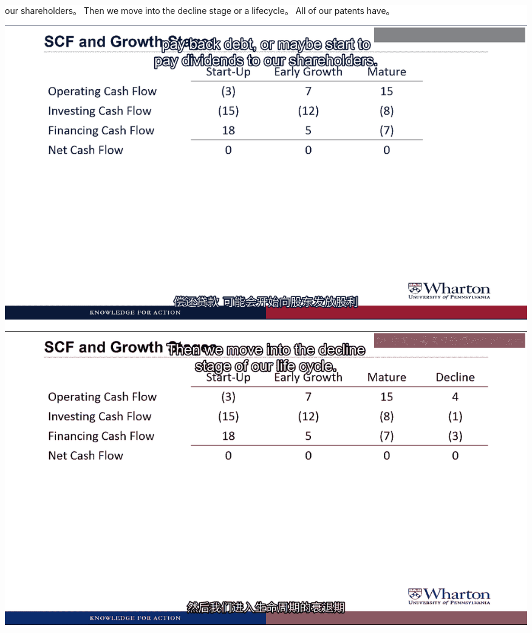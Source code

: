  our shareholders。 Then we move into the decline stage or a lifecycle。 All of our patents have。



![](img/993f69e989255b96ba644016130fce28_162.png)

![](img/993f69e989255b96ba644016130fce28_163.png)

